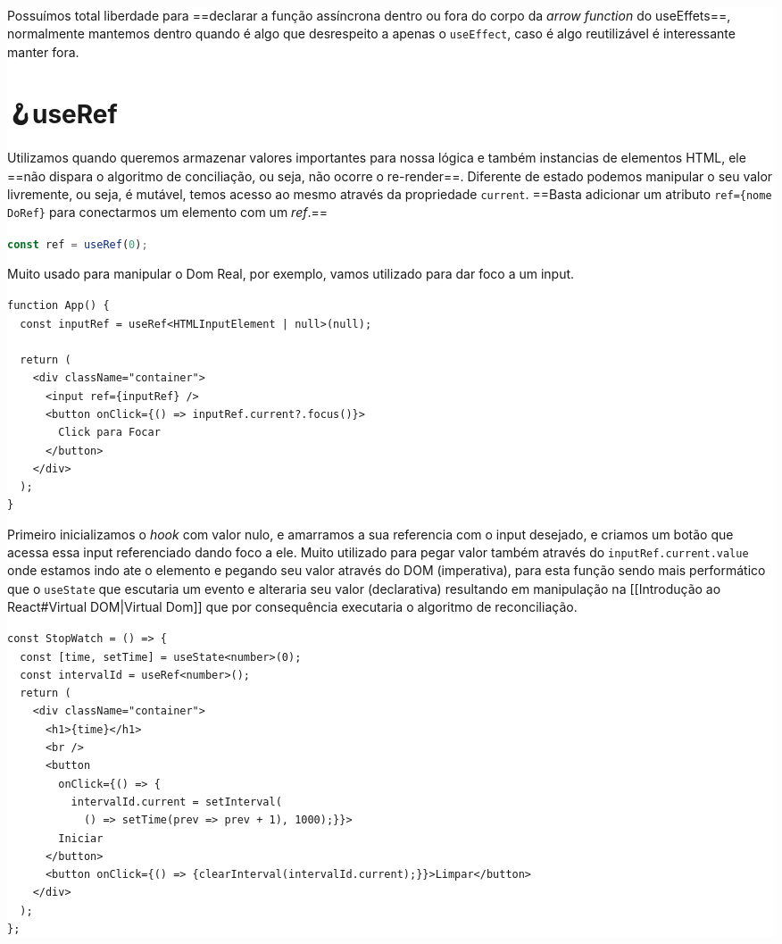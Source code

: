 Possuímos total liberdade para ==declarar a função assíncrona dentro ou fora do corpo da _arrow function_ do useEffets==, normalmente mantemos dentro quando é algo que desrespeito a apenas o `useEffect`, caso é algo reutilizável é interessante manter fora.

# 🪝useRef
Utilizamos quando queremos armazenar valores importantes para nossa lógica e também instancias de elementos HTML, ele ==não dispara o algoritmo de conciliação, ou seja, não ocorre o re-render==.
Diferente de estado podemos manipular o seu valor livremente, ou seja, é mutável, temos acesso ao mesmo através da propriedade `current`.
==Basta adicionar um atributo `ref={nomeDoRef}` para conectarmos um elemento com um _ref_.==

```ts
const ref = useRef(0);
```

Muito usado para manipular o Dom Real, por exemplo, vamos utilizado para dar foco a um input.

```tsx
function App() {
  const inputRef = useRef<HTMLInputElement | null>(null);
  
  return (
    <div className="container">
      <input ref={inputRef} />
      <button onClick={() => inputRef.current?.focus()}>
        Click para Focar
      </button>
    </div>
  );
}
```

Primeiro inicializamos o _hook_ com valor nulo, e amarramos a sua referencia com o input desejado, e criamos um botão que acessa essa input referenciado dando foco a ele.
Muito utilizado para pegar valor também através do `inputRef.current.value` onde estamos indo ate o elemento e pegando seu valor através do DOM (imperativa), para esta função sendo mais performático que o `useState` que escutaria um evento e alteraria seu valor (declarativa) resultando em manipulação na [[Introdução ao React#Virtual DOM|Virtual Dom]] que por consequência executaria o algoritmo de reconciliação.

```tsx
const StopWatch = () => {
  const [time, setTime] = useState<number>(0);
  const intervalId = useRef<number>();
  return (
    <div className="container">
      <h1>{time}</h1>
      <br />
      <button
        onClick={() => {
          intervalId.current = setInterval(
            () => setTime(prev => prev + 1), 1000);}}>
        Iniciar
      </button>
      <button onClick={() => {clearInterval(intervalId.current);}}>Limpar</button>
    </div>
  );
};
```
